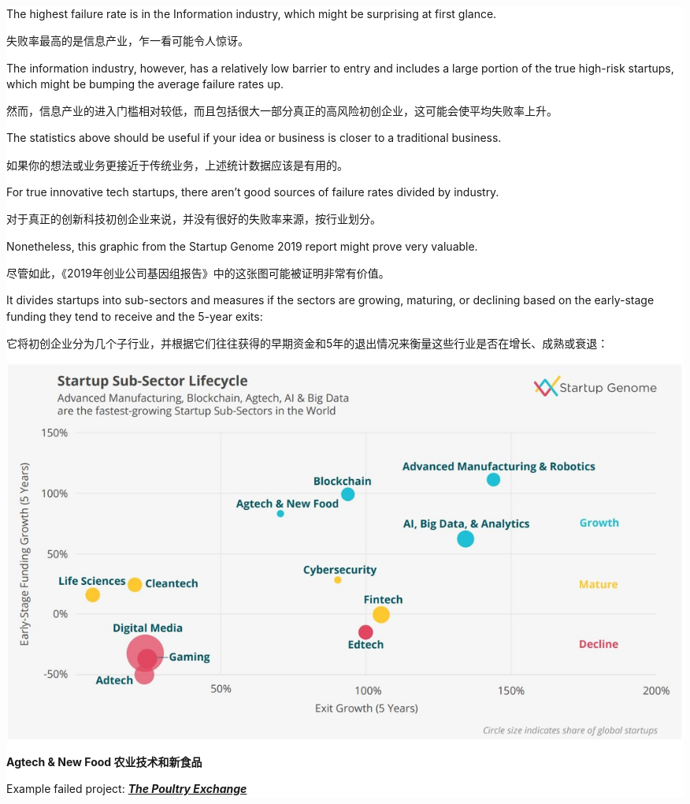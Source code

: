 The highest failure rate is in the Information industry, which might be surprising at first glance.  

失败率最高的是信息产业，乍一看可能令人惊讶。  

The information industry, however, has a relatively low barrier to entry and includes a large portion of the true high-risk startups, which might be bumping the average failure rates up.  

然而，信息产业的进入门槛相对较低，而且包括很大一部分真正的高风险初创企业，这可能会使平均失败率上升。

The statistics above should be useful if your idea or business is closer to a traditional business.  

如果你的想法或业务更接近于传统业务，上述统计数据应该是有用的。  

For true innovative tech startups, there aren’t good sources of failure rates divided by industry.  

对于真正的创新科技初创企业来说，并没有很好的失败率来源，按行业划分。

Nonetheless, this graphic from the Startup Genome 2019 report might prove very valuable.  

尽管如此，《2019年创业公司基因组报告》中的这张图可能被证明非常有价值。  

It divides startups into sub-sectors and measures if the sectors are growing, maturing, or declining based on the early-stage funding they tend to receive and the 5-year exits:  

它将初创企业分为几个子行业，并根据它们往往获得的早期资金和5年的退出情况来衡量这些行业是否在增长、成熟或衰退：

![Startup Sub-Sector Lifecycle](639a4da05bc62698d2515f2a_sD1NEMAiKtp_Uy2OM_hr_4if3VAMTrbfZzMEl3OYga2m4LRBGld0BxorpiY2e5nxLg9CAqrSD-1fbm3gPJNcOrinPe6NTbSYq5bduUaBPM4vt7CkNci7OV4J51GrBc5OVh_OImtE7cMJ4B0n-Pc1RhFiXnMMss7DjYkDYfD6ZFNX4tSD3QrlnPJ_8FLEtw.jpeg)

**Agtech & New Food 农业技术和新食品**

Example failed project: [**_The Poultry Exchange_**](https://agfundernews.com/failed-agtech-startups-poultry-exchange.html)  
